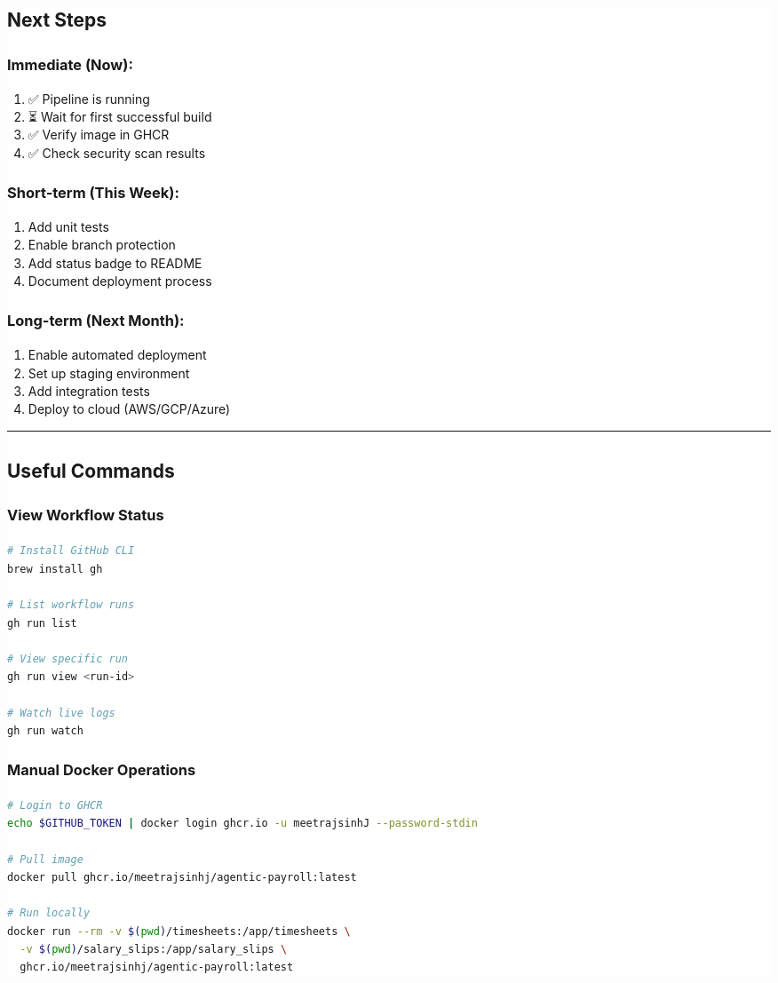 ## Next Steps

### Immediate (Now):
1. ✅ Pipeline is running
2. ⏳ Wait for first successful build
3. ✅ Verify image in GHCR
4. ✅ Check security scan results

### Short-term (This Week):
1. Add unit tests
2. Enable branch protection
3. Add status badge to README
4. Document deployment process

### Long-term (Next Month):
1. Enable automated deployment
2. Set up staging environment
3. Add integration tests
4. Deploy to cloud (AWS/GCP/Azure)

---

## Useful Commands

### View Workflow Status
```bash
# Install GitHub CLI
brew install gh

# List workflow runs
gh run list

# View specific run
gh run view <run-id>

# Watch live logs
gh run watch
```

### Manual Docker Operations
```bash
# Login to GHCR
echo $GITHUB_TOKEN | docker login ghcr.io -u meetrajsinhJ --password-stdin

# Pull image
docker pull ghcr.io/meetrajsinhj/agentic-payroll:latest

# Run locally
docker run --rm -v $(pwd)/timesheets:/app/timesheets \
  -v $(pwd)/salary_slips:/app/salary_slips \
  ghcr.io/meetrajsinhj/agentic-payroll:latest
```
